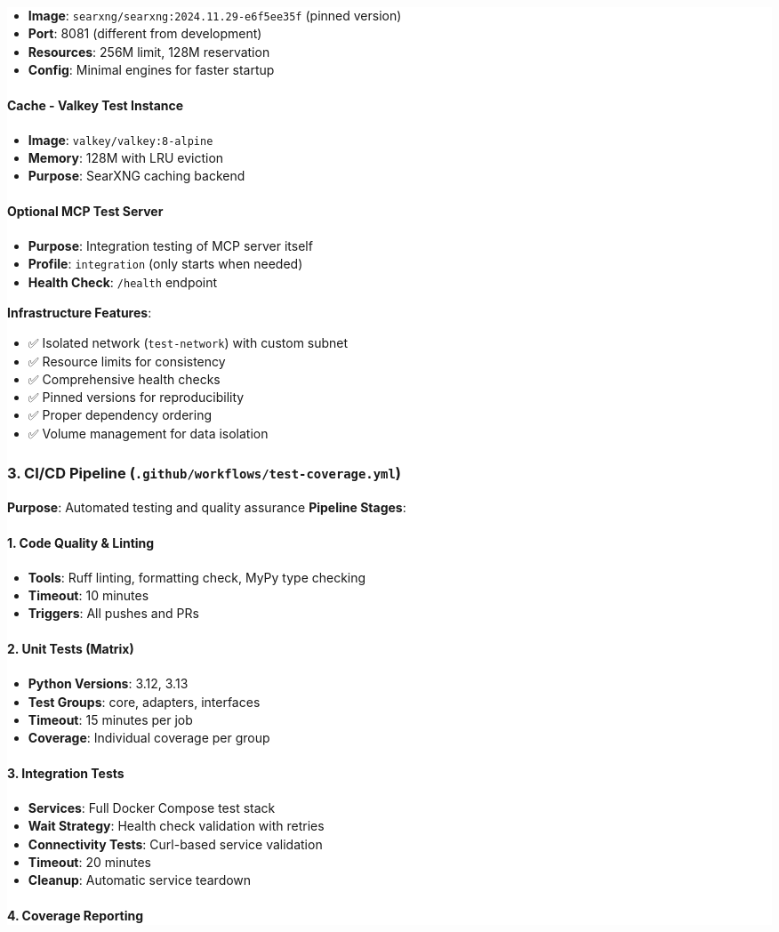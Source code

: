 - **Image**: `searxng/searxng:2024.11.29-e6f5ee35f` (pinned version)
- **Port**: 8081 (different from development)
- **Resources**: 256M limit, 128M reservation
- **Config**: Minimal engines for faster startup

#### Cache - Valkey Test Instance

- **Image**: `valkey/valkey:8-alpine`
- **Memory**: 128M with LRU eviction
- **Purpose**: SearXNG caching backend

#### Optional MCP Test Server

- **Purpose**: Integration testing of MCP server itself
- **Profile**: `integration` (only starts when needed)
- **Health Check**: `/health` endpoint

**Infrastructure Features**:

- ✅ Isolated network (`test-network`) with custom subnet
- ✅ Resource limits for consistency
- ✅ Comprehensive health checks
- ✅ Pinned versions for reproducibility
- ✅ Proper dependency ordering
- ✅ Volume management for data isolation

### 3. CI/CD Pipeline (`.github/workflows/test-coverage.yml`)

**Purpose**: Automated testing and quality assurance
**Pipeline Stages**:

#### 1. Code Quality & Linting

- **Tools**: Ruff linting, formatting check, MyPy type checking
- **Timeout**: 10 minutes
- **Triggers**: All pushes and PRs

#### 2. Unit Tests (Matrix)

- **Python Versions**: 3.12, 3.13
- **Test Groups**: core, adapters, interfaces
- **Timeout**: 15 minutes per job
- **Coverage**: Individual coverage per group

#### 3. Integration Tests

- **Services**: Full Docker Compose test stack
- **Wait Strategy**: Health check validation with retries
- **Connectivity Tests**: Curl-based service validation
- **Timeout**: 20 minutes
- **Cleanup**: Automatic service teardown

#### 4. Coverage Reporting
